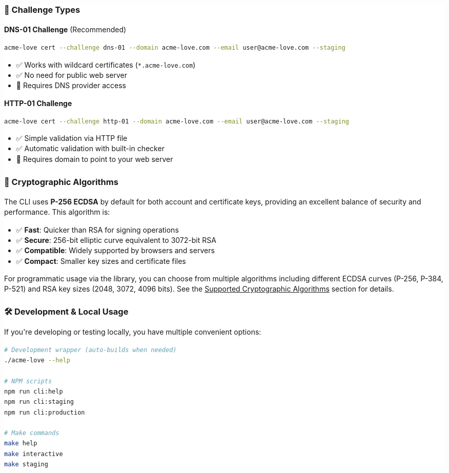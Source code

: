 <a id="challenge-types"></a>

### 🎯 Challenge Types

**DNS-01 Challenge** (Recommended)

```bash
acme-love cert --challenge dns-01 --domain acme-love.com --email user@acme-love.com --staging
```

- ✅ Works with wildcard certificates (`*.acme-love.com`)
- ✅ No need for public web server
- 🔧 Requires DNS provider access

**HTTP-01 Challenge**

```bash
acme-love cert --challenge http-01 --domain acme-love.com --email user@acme-love.com --staging
```

- ✅ Simple validation via HTTP file
- ✅ Automatic validation with built-in checker
- 🔧 Requires domain to point to your web server

<a id="cryptographic-algorithms"></a>

### 🔐 Cryptographic Algorithms

The CLI uses **P-256 ECDSA** by default for both account and certificate keys, providing an excellent balance of security and performance. This algorithm is:

- ✅ **Fast**: Quicker than RSA for signing operations
- ✅ **Secure**: 256-bit elliptic curve equivalent to 3072-bit RSA
- ✅ **Compatible**: Widely supported by browsers and servers
- ✅ **Compact**: Smaller key sizes and certificate files

For programmatic usage via the library, you can choose from multiple algorithms including different ECDSA curves (P-256, P-384, P-521) and RSA key sizes (2048, 3072, 4096 bits). See the [Supported Cryptographic Algorithms](#supported-cryptographic-algorithms) section for details.

<a id="development-local-usage"></a>

### 🛠️ Development & Local Usage

If you're developing or testing locally, you have multiple convenient options:

```bash
# Development wrapper (auto-builds when needed)
./acme-love --help

# NPM scripts
npm run cli:help
npm run cli:staging
npm run cli:production

# Make commands
make help
make interactive
make staging
```
